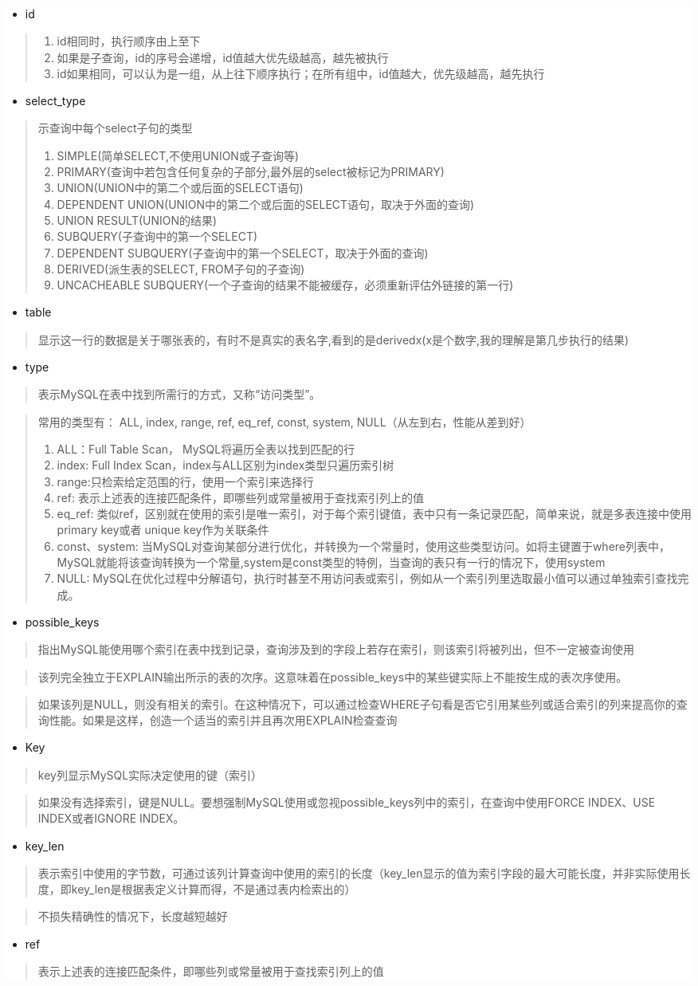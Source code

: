 *  id
> 1. id相同时，执行顺序由上至下
> 2. 如果是子查询，id的序号会递增，id值越大优先级越高，越先被执行
> 3. id如果相同，可以认为是一组，从上往下顺序执行；在所有组中，id值越大，优先级越高，越先执行

* select_type
> 示查询中每个select子句的类型
> 1.  SIMPLE(简单SELECT,不使用UNION或子查询等)
> 2.  PRIMARY(查询中若包含任何复杂的子部分,最外层的select被标记为PRIMARY)
> 3.  UNION(UNION中的第二个或后面的SELECT语句)
> 4.  DEPENDENT UNION(UNION中的第二个或后面的SELECT语句，取决于外面的查询)
> 5.  UNION RESULT(UNION的结果)
> 6.  SUBQUERY(子查询中的第一个SELECT)
> 7.  DEPENDENT SUBQUERY(子查询中的第一个SELECT，取决于外面的查询)
> 8.  DERIVED(派生表的SELECT, FROM子句的子查询)
> 9.  UNCACHEABLE SUBQUERY(一个子查询的结果不能被缓存，必须重新评估外链接的第一行)

* table

> 显示这一行的数据是关于哪张表的，有时不是真实的表名字,看到的是derivedx(x是个数字,我的理解是第几步执行的结果)
    
* type

> 表示MySQL在表中找到所需行的方式，又称“访问类型”。
    
> 常用的类型有： ALL, index,  range, ref, eq_ref, const, system, NULL（从左到右，性能从差到好）
> 1. ALL：Full Table Scan， MySQL将遍历全表以找到匹配的行
> 2. index: Full Index Scan，index与ALL区别为index类型只遍历索引树
> 3. range:只检索给定范围的行，使用一个索引来选择行
> 4. ref: 表示上述表的连接匹配条件，即哪些列或常量被用于查找索引列上的值
> 5. eq_ref: 类似ref，区别就在使用的索引是唯一索引，对于每个索引键值，表中只有一条记录匹配，简单来说，就是多表连接中使用primary key或者 unique key作为关联条件
> 6. const、system: 当MySQL对查询某部分进行优化，并转换为一个常量时，使用这些类型访问。如将主键置于where列表中，MySQL就能将该查询转换为一个常量,system是const类型的特例，当查询的表只有一行的情况下，使用system
> 7. NULL: MySQL在优化过程中分解语句，执行时甚至不用访问表或索引，例如从一个索引列里选取最小值可以通过单独索引查找完成。


* possible_keys

> 指出MySQL能使用哪个索引在表中找到记录，查询涉及到的字段上若存在索引，则该索引将被列出，但不一定被查询使用

> 该列完全独立于EXPLAIN输出所示的表的次序。这意味着在possible_keys中的某些键实际上不能按生成的表次序使用。

> 如果该列是NULL，则没有相关的索引。在这种情况下，可以通过检查WHERE子句看是否它引用某些列或适合索引的列来提高你的查询性能。如果是这样，创造一个适当的索引并且再次用EXPLAIN检查查询

* Key

> key列显示MySQL实际决定使用的键（索引）

> 如果没有选择索引，键是NULL。要想强制MySQL使用或忽视possible_keys列中的索引，在查询中使用FORCE INDEX、USE INDEX或者IGNORE INDEX。

* key_len

> 表示索引中使用的字节数，可通过该列计算查询中使用的索引的长度（key_len显示的值为索引字段的最大可能长度，并非实际使用长度，即key_len是根据表定义计算而得，不是通过表内检索出的）

> 不损失精确性的情况下，长度越短越好 

* ref

> 表示上述表的连接匹配条件，即哪些列或常量被用于查找索引列上的值
